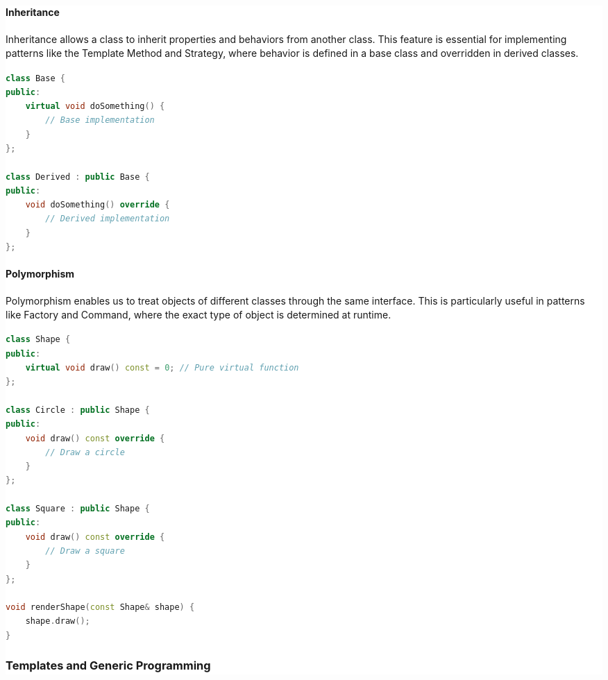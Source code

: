 #### Inheritance

Inheritance allows a class to inherit properties and behaviors from another class. This feature is essential for implementing patterns like the Template Method and Strategy, where behavior is defined in a base class and overridden in derived classes.

```cpp
class Base {
public:
    virtual void doSomething() {
        // Base implementation
    }
};

class Derived : public Base {
public:
    void doSomething() override {
        // Derived implementation
    }
};
```

#### Polymorphism

Polymorphism enables us to treat objects of different classes through the same interface. This is particularly useful in patterns like Factory and Command, where the exact type of object is determined at runtime.

```cpp
class Shape {
public:
    virtual void draw() const = 0; // Pure virtual function
};

class Circle : public Shape {
public:
    void draw() const override {
        // Draw a circle
    }
};

class Square : public Shape {
public:
    void draw() const override {
        // Draw a square
    }
};

void renderShape(const Shape& shape) {
    shape.draw();
}
```

### Templates and Generic Programming
